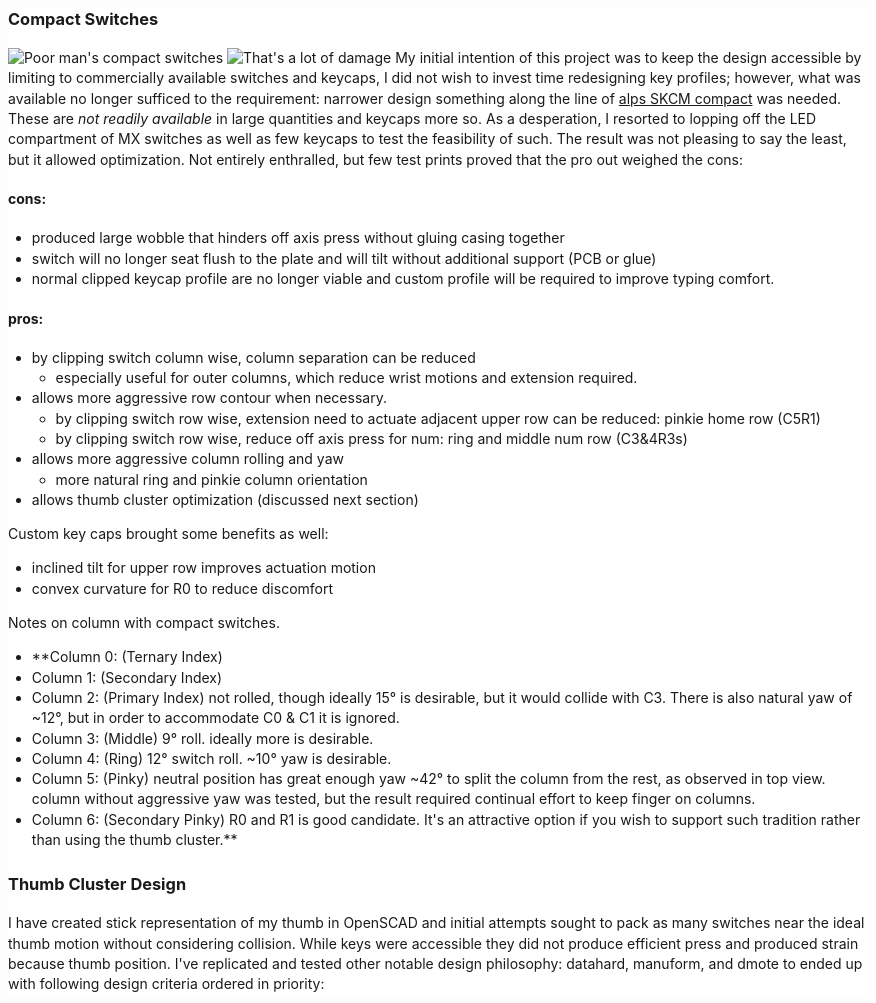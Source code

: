 ### Compact Switches
![Poor man's compact switches](https://raw.githubusercontent.com/pseudoku/Warped-keyboard/master/Photo/Clipped1.jpg)
![That's a lot of damage](https://raw.githubusercontent.com/pseudoku/Warped-keyboard/master/Photo/Clipped2.jpg)
My initial intention of this project was to keep the design accessible by limiting to commercially available switches and keycaps, I did not wish to invest time redesigning key profiles; however, what was available no longer sufficed to the requirement: narrower design something along the line of [alps SKCM compact](https://deskthority.net/wiki/Alps_SKCL_Compacthttps://deskthority.net/wiki/Alps_SKCL_Compacthttps://deskthority.net/wiki/Alps_SKCL_Compacthttps://deskthority.net/wiki/Alps_SKCL_Compact) was needed. These are *not readily available* in large quantities and keycaps more so. As a desperation, I resorted to lopping off the LED compartment of MX switches as well as few keycaps to test the feasibility of such. The result was not pleasing to say the least, but it allowed optimization. Not entirely enthralled, but few test prints proved that the pro out weighed the cons:

#### cons:
* produced large wobble that hinders off axis press without gluing casing together
* switch will no longer seat flush to the plate and will tilt without additional support (PCB or glue)
* normal clipped keycap profile are no longer viable and custom profile will be required to improve typing comfort.

#### pros:
* by clipping switch column wise, column separation can be reduced
  * especially useful for outer columns, which reduce wrist motions and extension required.
* allows more aggressive row contour when necessary.
  * by clipping switch row wise, extension need to actuate adjacent upper row can be reduced: pinkie home row (C5R1)
  * by clipping switch row wise, reduce off axis press for num: ring and middle num row (C3&4R3s)
* allows more aggressive column rolling and yaw
  * more natural ring and pinkie column orientation
* allows thumb cluster optimization (discussed next section)

Custom key caps brought some benefits as well:
* inclined tilt for upper row improves actuation motion    
* convex curvature for R0 to reduce discomfort  

Notes on column with compact switches.
* **Column 0: (Ternary Index)
* Column 1: (Secondary Index)
* Column 2: (Primary Index)  not rolled, though ideally 15° is desirable, but it would collide with C3. There is also natural yaw of ~12°, but in order to accommodate C0 & C1 it is ignored.
* Column 3: (Middle) 9° roll. ideally more is desirable.   
* Column 4: (Ring) 12° switch roll. ~10° yaw is desirable.  
* Column 5: (Pinky) neutral position has great enough yaw ~42° to split the column from the rest, as observed in top view.
 column without aggressive yaw was tested, but the result required continual effort to keep finger on columns.
* Column 6: (Secondary Pinky) R0 and R1 is good candidate. It's an attractive option if you wish to support such tradition rather than using the thumb cluster.**  

### Thumb Cluster Design
I have created stick representation of my thumb in OpenSCAD and initial attempts sought to pack as many switches near the ideal thumb motion without considering collision. While keys were accessible they did not produce efficient press and produced strain because thumb position. I've replicated and tested other notable design philosophy: datahard, manuform, and dmote to ended up with following design criteria ordered in priority:
